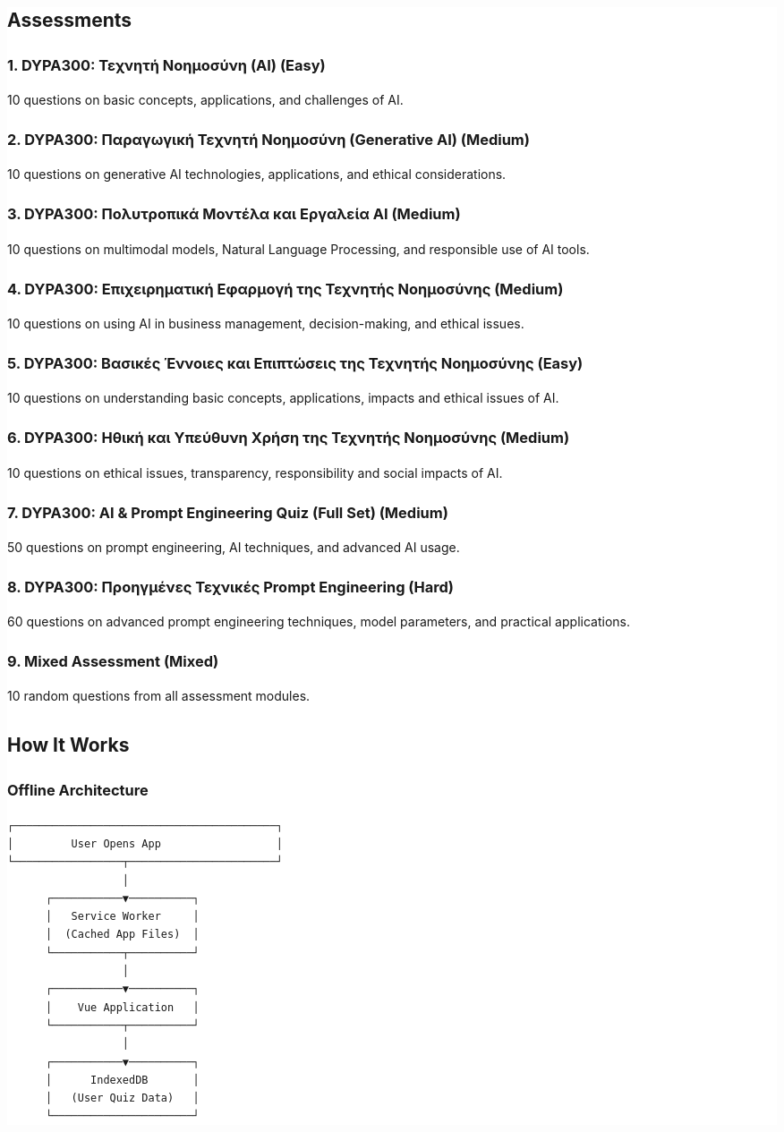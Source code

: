 ## Assessments

### 1. DYPA300: Τεχνητή Νοημοσύνη (AI) (Easy)
10 questions on basic concepts, applications, and challenges of AI.

### 2. DYPA300: Παραγωγική Τεχνητή Νοημοσύνη (Generative AI) (Medium)
10 questions on generative AI technologies, applications, and ethical considerations.

### 3. DYPA300: Πολυτροπικά Μοντέλα και Εργαλεία AI (Medium)
10 questions on multimodal models, Natural Language Processing, and responsible use of AI tools.

### 4. DYPA300: Επιχειρηματική Εφαρμογή της Τεχνητής Νοημοσύνης (Medium)
10 questions on using AI in business management, decision-making, and ethical issues.

### 5. DYPA300: Βασικές Έννοιες και Επιπτώσεις της Τεχνητής Νοημοσύνης (Easy)
10 questions on understanding basic concepts, applications, impacts and ethical issues of AI.

### 6. DYPA300: Ηθική και Υπεύθυνη Χρήση της Τεχνητής Νοημοσύνης (Medium)
10 questions on ethical issues, transparency, responsibility and social impacts of AI.

### 7. DYPA300: AI & Prompt Engineering Quiz (Full Set) (Medium)
50 questions on prompt engineering, AI techniques, and advanced AI usage.

### 8. DYPA300: Προηγμένες Τεχνικές Prompt Engineering (Hard)
60 questions on advanced prompt engineering techniques, model parameters, and practical applications.

### 9. Mixed Assessment (Mixed)
10 random questions from all assessment modules.

## How It Works

### Offline Architecture

```
┌─────────────────────────────────────────┐
│         User Opens App                  │
└─────────────────┬───────────────────────┘
                  │
      ┌───────────▼──────────┐
      │   Service Worker     │
      │  (Cached App Files)  │
      └───────────┬──────────┘
                  │
      ┌───────────▼──────────┐
      │    Vue Application   │
      └───────────┬──────────┘
                  │
      ┌───────────▼──────────┐
      │      IndexedDB       │
      │   (User Quiz Data)   │
      └──────────────────────┘
```
